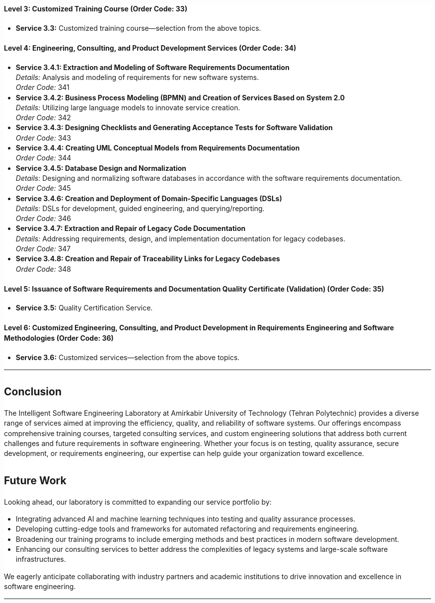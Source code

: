 #### Level 3: Customized Training Course (Order Code: 33)
- **Service 3.3:** Customized training course—selection from the above topics.

#### Level 4: Engineering, Consulting, and Product Development Services (Order Code: 34)
- **Service 3.4.1: Extraction and Modeling of Software Requirements Documentation**  
  *Details:* Analysis and modeling of requirements for new software systems.  
  *Order Code:* 341
- **Service 3.4.2: Business Process Modeling (BPMN) and Creation of Services Based on System 2.0**  
  *Details:* Utilizing large language models to innovate service creation.  
  *Order Code:* 342
- **Service 3.4.3: Designing Checklists and Generating Acceptance Tests for Software Validation**  
  *Order Code:* 343
- **Service 3.4.4: Creating UML Conceptual Models from Requirements Documentation**  
  *Order Code:* 344
- **Service 3.4.5: Database Design and Normalization**  
  *Details:* Designing and normalizing software databases in accordance with the software requirements documentation.  
  *Order Code:* 345
- **Service 3.4.6: Creation and Deployment of Domain-Specific Languages (DSLs)**  
  *Details:* DSLs for development, guided engineering, and querying/reporting.  
  *Order Code:* 346
- **Service 3.4.7: Extraction and Repair of Legacy Code Documentation**  
  *Details:* Addressing requirements, design, and implementation documentation for legacy codebases.  
  *Order Code:* 347
- **Service 3.4.8: Creation and Repair of Traceability Links for Legacy Codebases**  
  *Order Code:* 348

#### Level 5: Issuance of Software Requirements and Documentation Quality Certificate (Validation) (Order Code: 35)
- **Service 3.5:** Quality Certification Service.

#### Level 6: Customized Engineering, Consulting, and Product Development in Requirements Engineering and Software Methodologies (Order Code: 36)
- **Service 3.6:** Customized services—selection from the above topics.

---

## Conclusion

The Intelligent Software Engineering Laboratory at Amirkabir University of Technology (Tehran Polytechnic) provides a diverse range of services aimed at improving the efficiency, quality, and reliability of software systems. Our offerings encompass comprehensive training courses, targeted consulting services, and custom engineering solutions that address both current challenges and future requirements in software engineering. Whether your focus is on testing, quality assurance, secure development, or requirements engineering, our expertise can help guide your organization toward excellence.

## Future Work

Looking ahead, our laboratory is committed to expanding our service portfolio by:
- Integrating advanced AI and machine learning techniques into testing and quality assurance processes.
- Developing cutting-edge tools and frameworks for automated refactoring and requirements engineering.
- Broadening our training programs to include emerging methods and best practices in modern software development.
- Enhancing our consulting services to better address the complexities of legacy systems and large-scale software infrastructures.

We eagerly anticipate collaborating with industry partners and academic institutions to drive innovation and excellence in software engineering.

---